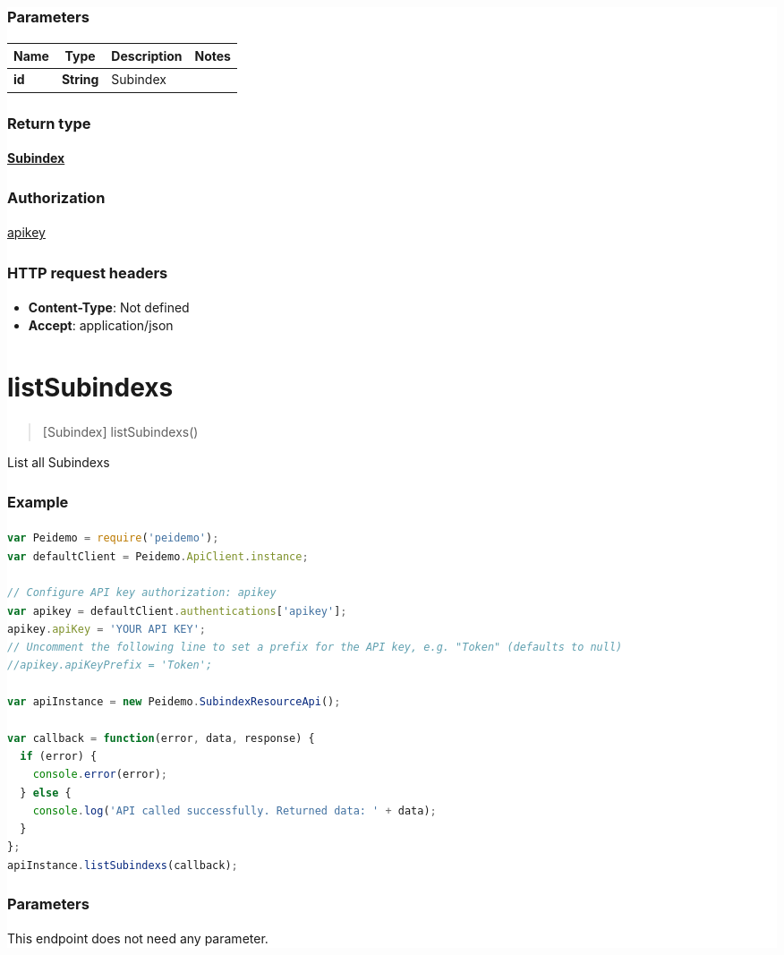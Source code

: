 ### Parameters

Name | Type | Description  | Notes
------------- | ------------- | ------------- | -------------
 **id** | **String**| Subindex | 

### Return type

[**Subindex**](Subindex.md)

### Authorization

[apikey](../README.md#apikey)

### HTTP request headers

 - **Content-Type**: Not defined
 - **Accept**: application/json

<a name="listSubindexs"></a>
# **listSubindexs**
> [Subindex] listSubindexs()

List all Subindexs



### Example
```javascript
var Peidemo = require('peidemo');
var defaultClient = Peidemo.ApiClient.instance;

// Configure API key authorization: apikey
var apikey = defaultClient.authentications['apikey'];
apikey.apiKey = 'YOUR API KEY';
// Uncomment the following line to set a prefix for the API key, e.g. "Token" (defaults to null)
//apikey.apiKeyPrefix = 'Token';

var apiInstance = new Peidemo.SubindexResourceApi();

var callback = function(error, data, response) {
  if (error) {
    console.error(error);
  } else {
    console.log('API called successfully. Returned data: ' + data);
  }
};
apiInstance.listSubindexs(callback);
```

### Parameters
This endpoint does not need any parameter.
